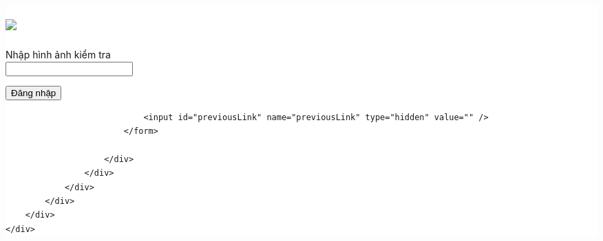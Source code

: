 <script type="text/javascript">
$(function () {$('#cbb332284b824860b2a806de5b2da4ea').show();});
function ______43f0b906e159464fa99db8993423cdaa________() { $('#cbb332284b824860b2a806de5b2da4ea').hide(); $.post("/DefaultCaptcha/Refresh", { t: $('#CaptchaDeText').val() }, function(){$('#cbb332284b824860b2a806de5b2da4ea').show();}); return false; }</script> 
<br/>
<img id="CaptchaImage" src="/DefaultCaptcha/Generate?t=0ed7c9a74f0841849a46da5a45dc2f53"/><input id="CaptchaDeText" name="CaptchaDeText" type="hidden" value="0ed7c9a74f0841849a46da5a45dc2f53" /> <br/><a href="#CaptchaImage" id="cbb332284b824860b2a806de5b2da4ea" onclick="______43f0b906e159464fa99db8993423cdaa________()" style="display:none;">L&#224;m mới</a><br/>Nhập hình ảnh kiểm tra<br/><input autocomplete="off" autocorrect="off" data-val="true" data-val-required="Thông tin bắt buộc" id="CaptchaInputText" name="CaptchaInputText" type="text" value="" /><br/><span class="field-validation-valid" data-valmsg-for="CaptchaInputText" data-valmsg-replace="true"></span>
                                    </div>
                                </div>
                                <div class="uk-margin-small">
                                    <p style="color:red"></p>
                                </div>
                                <button class="btn btn-primary w-100 mt-3 btn-send-contact">Đăng nhập</button>
                                
                                <input id="previousLink" name="previousLink" type="hidden" value="" />
                            </form>

                        </div>
                    </div>
                </div>
            </div>
        </div>
    </div>
</div>



<script>
        $(document).ready(function () {
            $('#btnTaiKhoan').click(function () {
                $('#login-selection').hide();
                $('#login-form-container').show(); // Hiện form đăng nhập cũ
            });

            
        });

        $(document).ready(function () {
            // Khi nhấn nút "Đăng nhập tài khoản", hiển thị form login
            $('#btn-show-login').click(function () {
                $('#login-form-content').fadeIn();  // Hiện form
                $('#btn-show-login').hide(); // Ẩn nút đăng nhập để tránh hiển thị lại
            });
        });
</script>

<style>
    .custom-btn {
        width: 250px;
        height: 160px;
        display: flex;
        flex-direction: column;
        align-items: center;
        justify-content: center;
        text-align: center;
        border: 2px solid #000;
        margin: 10px;
    }
